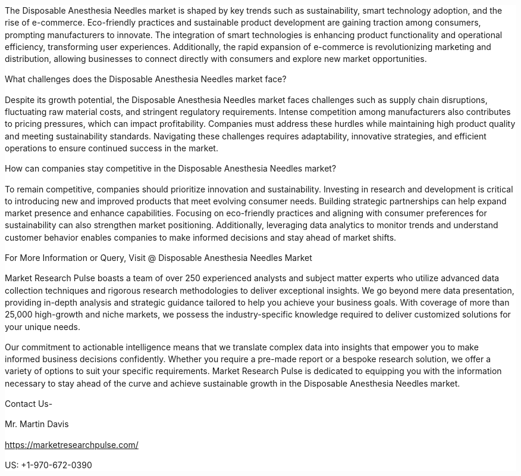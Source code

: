 The Disposable Anesthesia Needles market is shaped by key trends such as sustainability, smart technology adoption, and the rise of e-commerce. Eco-friendly practices and sustainable product development are gaining traction among consumers, prompting manufacturers to innovate. The integration of smart technologies is enhancing product functionality and operational efficiency, transforming user experiences. Additionally, the rapid expansion of e-commerce is revolutionizing marketing and distribution, allowing businesses to connect directly with consumers and explore new market opportunities.

What challenges does the Disposable Anesthesia Needles market face?

Despite its growth potential, the Disposable Anesthesia Needles market faces challenges such as supply chain disruptions, fluctuating raw material costs, and stringent regulatory requirements. Intense competition among manufacturers also contributes to pricing pressures, which can impact profitability. Companies must address these hurdles while maintaining high product quality and meeting sustainability standards. Navigating these challenges requires adaptability, innovative strategies, and efficient operations to ensure continued success in the market.

How can companies stay competitive in the Disposable Anesthesia Needles market?

To remain competitive, companies should prioritize innovation and sustainability. Investing in research and development is critical to introducing new and improved products that meet evolving consumer needs. Building strategic partnerships can help expand market presence and enhance capabilities. Focusing on eco-friendly practices and aligning with consumer preferences for sustainability can also strengthen market positioning. Additionally, leveraging data analytics to monitor trends and understand customer behavior enables companies to make informed decisions and stay ahead of market shifts.

For More Information or Query, Visit @ Disposable Anesthesia Needles Market

Market Research Pulse boasts a team of over 250 experienced analysts and subject matter experts who utilize advanced data collection techniques and rigorous research methodologies to deliver exceptional insights. We go beyond mere data presentation, providing in-depth analysis and strategic guidance tailored to help you achieve your business goals. With coverage of more than 25,000 high-growth and niche markets, we possess the industry-specific knowledge required to deliver customized solutions for your unique needs.

Our commitment to actionable intelligence means that we translate complex data into insights that empower you to make informed business decisions confidently. Whether you require a pre-made report or a bespoke research solution, we offer a variety of options to suit your specific requirements. Market Research Pulse is dedicated to equipping you with the information necessary to stay ahead of the curve and achieve sustainable growth in the Disposable Anesthesia Needles market.

Contact Us-

Mr. Martin Davis

https://marketresearchpulse.com/

US: +1-970-672-0390

